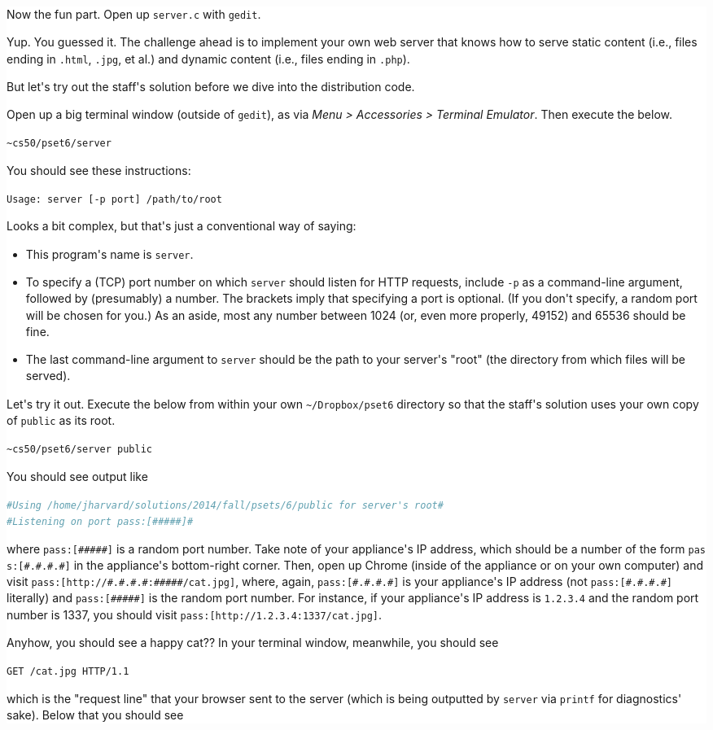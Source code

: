 Now the fun part. Open up `server.c` with `gedit`.

Yup. You guessed it. The challenge ahead is to implement your own web server that knows how to serve static content (i.e., files ending in `.html`, `.jpg`, et al.) and dynamic content (i.e., files ending in `.php`).

But let's try out the staff's solution before we dive into the distribution code.

Open up a big terminal window (outside of `gedit`), as via *Menu > Accessories > Terminal Emulator*. Then execute the below.

~~~ bash
~cs50/pset6/server
~~~

You should see these instructions:

~~~ bash
Usage: server [-p port] /path/to/root
~~~

Looks a bit complex, but that's just a conventional way of saying:

* This program's name is `server`.

* To specify a (TCP) port number on which `server` should listen for HTTP requests, include `-p` as a command-line argument, followed by (presumably) a number. The brackets imply that specifying a port is optional. (If you don't specify, a random port will be chosen for you.) As an aside, most any number between 1024 (or, even more properly, 49152) and 65536 should be fine.

* The last command-line argument to `server` should be the path to your server's "root" (the directory from which files will be served).

Let's try it out. Execute the below from within your own `~/Dropbox/pset6` directory so that the staff's solution uses your own copy of `public` as its root.

~~~ bash
~cs50/pset6/server public
~~~

You should see output like

~~~ bash
#Using /home/jharvard/solutions/2014/fall/psets/6/public for server's root#
#Listening on port pass:[#####]#
~~~

where `pass:[#####]` is a random port number. Take note of your appliance's IP address, which should be a number of the form `pass:[#.#.#.#]` in the appliance's bottom-right corner. Then, open up Chrome (inside of the appliance or on your own computer) and visit `pass:[http://#.#.#.#:#####/cat.jpg]`, where, again, `pass:[#.#.#.#]` is your appliance's IP address (not `pass:[#.#.#.#]` literally) and `pass:[#####]` is the random port number. For instance, if your appliance's IP address is `1.2.3.4` and the random port number is 1337, you should visit `pass:[http://1.2.3.4:1337/cat.jpg]`.

Anyhow, you should see a happy cat?? In your terminal window, meanwhile, you should see

~~~ bash
GET /cat.jpg HTTP/1.1
~~~

which is the "request line" that your browser sent to the server (which is being outputted by `server` via `printf` for diagnostics' sake). Below that you should see
